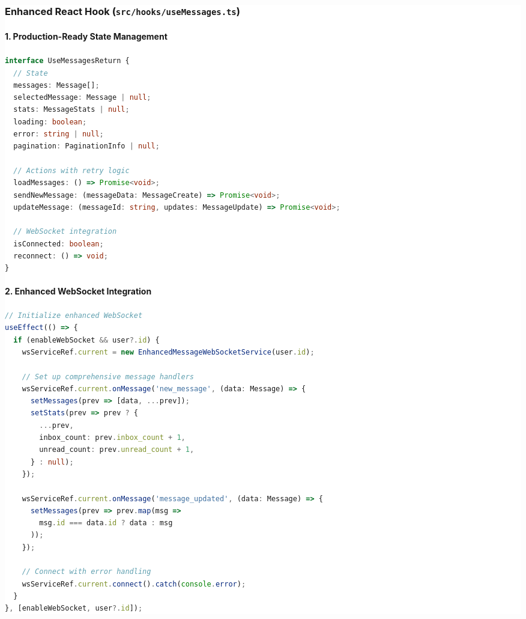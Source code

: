 ### Enhanced React Hook (`src/hooks/useMessages.ts`)

#### 1. Production-Ready State Management

```typescript
interface UseMessagesReturn {
  // State
  messages: Message[];
  selectedMessage: Message | null;
  stats: MessageStats | null;
  loading: boolean;
  error: string | null;
  pagination: PaginationInfo | null;
  
  // Actions with retry logic
  loadMessages: () => Promise<void>;
  sendNewMessage: (messageData: MessageCreate) => Promise<void>;
  updateMessage: (messageId: string, updates: MessageUpdate) => Promise<void>;
  
  // WebSocket integration
  isConnected: boolean;
  reconnect: () => void;
}
```

#### 2. Enhanced WebSocket Integration

```typescript
// Initialize enhanced WebSocket
useEffect(() => {
  if (enableWebSocket && user?.id) {
    wsServiceRef.current = new EnhancedMessageWebSocketService(user.id);
    
    // Set up comprehensive message handlers
    wsServiceRef.current.onMessage('new_message', (data: Message) => {
      setMessages(prev => [data, ...prev]);
      setStats(prev => prev ? {
        ...prev,
        inbox_count: prev.inbox_count + 1,
        unread_count: prev.unread_count + 1,
      } : null);
    });

    wsServiceRef.current.onMessage('message_updated', (data: Message) => {
      setMessages(prev => prev.map(msg => 
        msg.id === data.id ? data : msg
      ));
    });

    // Connect with error handling
    wsServiceRef.current.connect().catch(console.error);
  }
}, [enableWebSocket, user?.id]);
```
